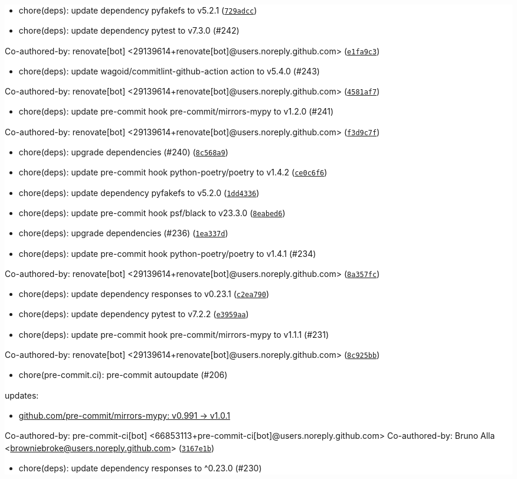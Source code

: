 * chore(deps): update dependency pyfakefs to v5.2.1 ([`729adcc`](https://github.com/browniebroke/deezer-oauth-cli/commit/729adcc115500955f50f4630f9958d6a8869b89e))

* chore(deps): update dependency pytest to v7.3.0 (#242)

Co-authored-by: renovate[bot] &lt;29139614+renovate[bot]@users.noreply.github.com&gt; ([`e1fa9c3`](https://github.com/browniebroke/deezer-oauth-cli/commit/e1fa9c3768dcd45a0c2e1c473823065251b37980))

* chore(deps): update wagoid/commitlint-github-action action to v5.4.0 (#243)

Co-authored-by: renovate[bot] &lt;29139614+renovate[bot]@users.noreply.github.com&gt; ([`4581af7`](https://github.com/browniebroke/deezer-oauth-cli/commit/4581af7e4bc03f52d15bb956058ff49e8ff7cd28))

* chore(deps): update pre-commit hook pre-commit/mirrors-mypy to v1.2.0 (#241)

Co-authored-by: renovate[bot] &lt;29139614+renovate[bot]@users.noreply.github.com&gt; ([`f3d9c7f`](https://github.com/browniebroke/deezer-oauth-cli/commit/f3d9c7f515c7f5fad1a2adbbabf9f884bbae1c99))

* chore(deps): upgrade dependencies (#240) ([`8c568a9`](https://github.com/browniebroke/deezer-oauth-cli/commit/8c568a92d2a0dc77c70476008356baa082251260))

* chore(deps): update pre-commit hook python-poetry/poetry to v1.4.2 ([`ce0c6f6`](https://github.com/browniebroke/deezer-oauth-cli/commit/ce0c6f61b0aed02a34775f2d9e8c85060c4f082e))

* chore(deps): update dependency pyfakefs to v5.2.0 ([`1dd4336`](https://github.com/browniebroke/deezer-oauth-cli/commit/1dd43363610913f759f0b9fbd16d04e40ba14f13))

* chore(deps): update pre-commit hook psf/black to v23.3.0 ([`8eabed6`](https://github.com/browniebroke/deezer-oauth-cli/commit/8eabed67b30168c69070697f5ec8a9456b08ed29))

* chore(deps): upgrade dependencies (#236) ([`1ea337d`](https://github.com/browniebroke/deezer-oauth-cli/commit/1ea337dddffc14869198a72d836e41262515279c))

* chore(deps): update pre-commit hook python-poetry/poetry to v1.4.1 (#234)

Co-authored-by: renovate[bot] &lt;29139614+renovate[bot]@users.noreply.github.com&gt; ([`8a357fc`](https://github.com/browniebroke/deezer-oauth-cli/commit/8a357fc25a538a67e9fe0ee2ed23ae3afce36dbd))

* chore(deps): update dependency responses to v0.23.1 ([`c2ea790`](https://github.com/browniebroke/deezer-oauth-cli/commit/c2ea790343dcc216fd0cf2bfbd9b7c54de0664bc))

* chore(deps): update dependency pytest to v7.2.2 ([`e3959aa`](https://github.com/browniebroke/deezer-oauth-cli/commit/e3959aa400a07e8b502043eb0cb7670e9de7177e))

* chore(deps): update pre-commit hook pre-commit/mirrors-mypy to v1.1.1 (#231)

Co-authored-by: renovate[bot] &lt;29139614+renovate[bot]@users.noreply.github.com&gt; ([`8c925bb`](https://github.com/browniebroke/deezer-oauth-cli/commit/8c925bba41c4bda9cb387595d30375bbdc6bbbfb))

* chore(pre-commit.ci): pre-commit autoupdate (#206)

updates:
- [github.com/pre-commit/mirrors-mypy: v0.991 → v1.0.1](https://github.com/pre-commit/mirrors-mypy/compare/v0.991...v1.0.1)

Co-authored-by: pre-commit-ci[bot] &lt;66853113+pre-commit-ci[bot]@users.noreply.github.com&gt;
Co-authored-by: Bruno Alla &lt;browniebroke@users.noreply.github.com&gt; ([`3167e1b`](https://github.com/browniebroke/deezer-oauth-cli/commit/3167e1b179e719169d695cb689149513acb0e1a0))

* chore(deps): update dependency responses to ^0.23.0 (#230)

